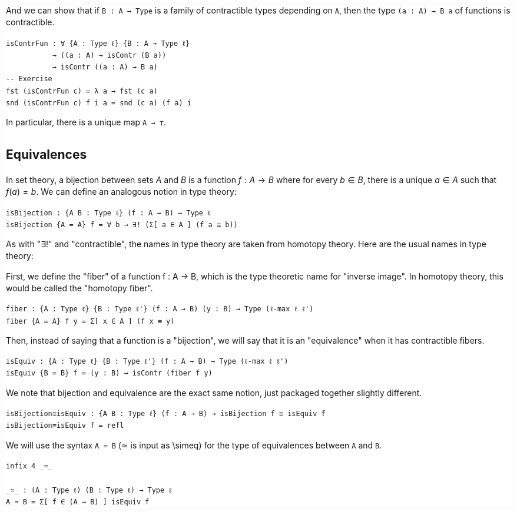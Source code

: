 And we can show that if `B : A → Type` is a family of contractible types depending on `A`, then the type `(a : A) → B a` of functions is contractible.
```
isContrFun : ∀ {A : Type ℓ} {B : A → Type ℓ}
           → ((a : A) → isContr (B a))
           → isContr ((a : A) → B a)
-- Exercise
fst (isContrFun c) = λ a → fst (c a)
snd (isContrFun c) f i a = snd (c a) (f a) i
```

In particular, there is a unique map `A → ⊤`.

## Equivalences

In set theory, a bijection between sets $A$ and $B$ is a function
$f : A → B$ where for every $b ∈ B$, there is a unique $a ∈ A$ such
that $f(a) = b$. We can define an analogous notion in type theory:

```
isBijection : {A B : Type ℓ} (f : A → B) → Type ℓ
isBijection {A = A} f = ∀ b → ∃! (Σ[ a ∈ A ] (f a ≡ b))
```



As with "∃!" and "contractible", the names in type theory are taken
from homotopy theory. Here are the usual names in type theory:

First, we define the "fiber" of a function f : A → B, which is the
type theoretic name for "inverse image". In homotopy theory, this
would be called the "homotopy fiber".

```
fiber : {A : Type ℓ} {B : Type ℓ'} (f : A → B) (y : B) → Type (ℓ-max ℓ ℓ')
fiber {A = A} f y = Σ[ x ∈ A ] (f x ≡ y)
```

Then, instead of saying that a function is a "bijection", we will say
that it is an "equivalence" when it has contractible fibers.

```
isEquiv : {A : Type ℓ} {B : Type ℓ'} (f : A → B) → Type (ℓ-max ℓ ℓ')
isEquiv {B = B} f = (y : B) → isContr (fiber f y)
```

We note that bijection and equivalence are the exact same notion, just
packaged together slightly different.

```
isBijection≡isEquiv : {A B : Type ℓ} (f : A → B) → isBijection f ≡ isEquiv f
isBijection≡isEquiv f = refl
```

We will use the syntax `A ≃ B` (≃ is input as \simeq) for the type of
equivalences between `A` and `B`.

```
infix 4 _≃_

_≃_ : (A : Type ℓ) (B : Type ℓ) → Type ℓ
A ≃ B = Σ[ f ∈ (A → B) ] isEquiv f
```
